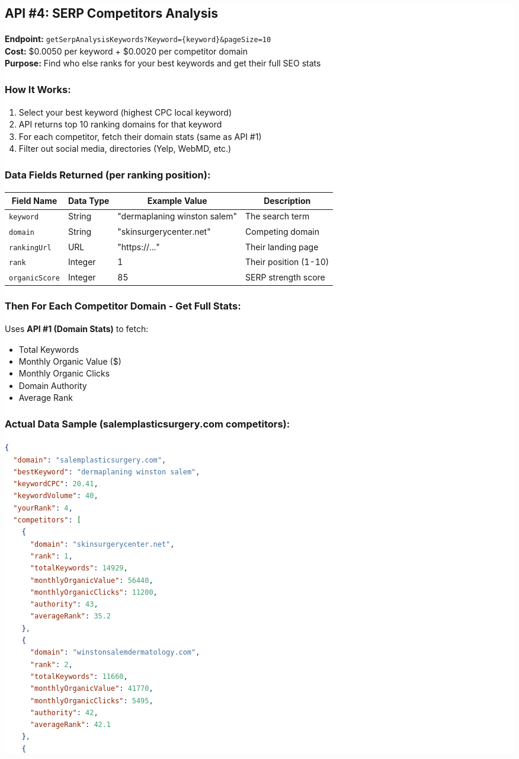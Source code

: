 
## API #4: SERP Competitors Analysis
**Endpoint:** `getSerpAnalysisKeywords?Keyword={keyword}&pageSize=10`  
**Cost:** $0.0050 per keyword + $0.0020 per competitor domain  
**Purpose:** Find who else ranks for your best keywords and get their full SEO stats

### How It Works:
1. Select your best keyword (highest CPC local keyword)
2. API returns top 10 ranking domains for that keyword
3. For each competitor, fetch their domain stats (same as API #1)
4. Filter out social media, directories (Yelp, WebMD, etc.)

### Data Fields Returned (per ranking position):

| Field Name | Data Type | Example Value | Description |
|-----------|-----------|---------------|-------------|
| `keyword` | String | "dermaplaning winston salem" | The search term |
| `domain` | String | "skinsurgerycenter.net" | Competing domain |
| `rankingUrl` | URL | "https://..." | Their landing page |
| `rank` | Integer | 1 | Their position (1-10) |
| `organicScore` | Integer | 85 | SERP strength score |

### Then For Each Competitor Domain - Get Full Stats:

Uses **API #1 (Domain Stats)** to fetch:
- Total Keywords
- Monthly Organic Value ($)
- Monthly Organic Clicks
- Domain Authority
- Average Rank

### Actual Data Sample (salemplasticsurgery.com competitors):
```json
{
  "domain": "salemplasticsurgery.com",
  "bestKeyword": "dermaplaning winston salem",
  "keywordCPC": 20.41,
  "keywordVolume": 40,
  "yourRank": 4,
  "competitors": [
    {
      "domain": "skinsurgerycenter.net",
      "rank": 1,
      "totalKeywords": 14929,
      "monthlyOrganicValue": 56440,
      "monthlyOrganicClicks": 11200,
      "authority": 43,
      "averageRank": 35.2
    },
    {
      "domain": "winstonsalemdermatology.com",
      "rank": 2,
      "totalKeywords": 11660,
      "monthlyOrganicValue": 41770,
      "monthlyOrganicClicks": 5495,
      "authority": 42,
      "averageRank": 42.1
    },
    {
```